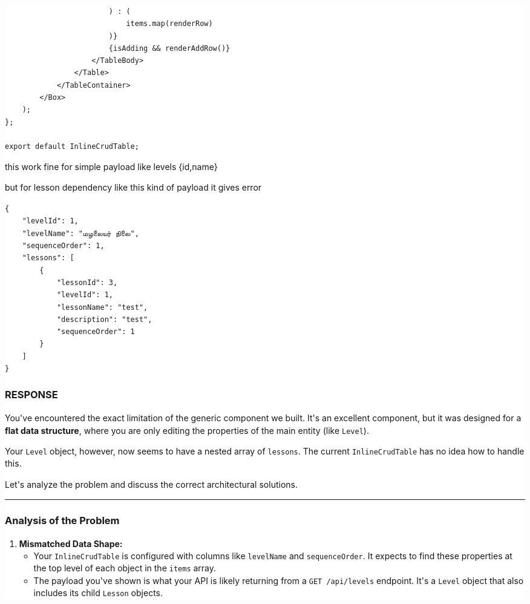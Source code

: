 ```
                        ) : (
                            items.map(renderRow)
                        )}
                        {isAdding && renderAddRow()}
                    </TableBody>
                </Table>
            </TableContainer>
        </Box>
    );
};

export default InlineCrudTable;
```

this work fine for simple payload like levels {id,name} 

but for lesson dependency like this kind of payload it gives error
```
{
    "levelId": 1,
    "levelName": "மழலையர் நிலை",
    "sequenceOrder": 1,
    "lessons": [
        {
            "lessonId": 3,
            "levelId": 1,
            "lessonName": "test",
            "description": "test",
            "sequenceOrder": 1
        }
    ]
}
```

### RESPONSE
You've encountered the exact limitation of the generic component we built. It's an excellent component, but it was designed for a **flat data structure**, where you are only editing the properties of the main entity (like `Level`).

Your `Level` object, however, now seems to have a nested array of `lessons`. The current `InlineCrudTable` has no idea how to handle this.

Let's analyze the problem and discuss the correct architectural solutions.

---

### **Analysis of the Problem**

1.  **Mismatched Data Shape:**
    *   Your `InlineCrudTable` is configured with columns like `levelName` and `sequenceOrder`. It expects to find these properties at the top level of each object in the `items` array.
    *   The payload you've shown is what your API is likely returning from a `GET /api/levels` endpoint. It's a `Level` object that also includes its child `Lesson` objects.
